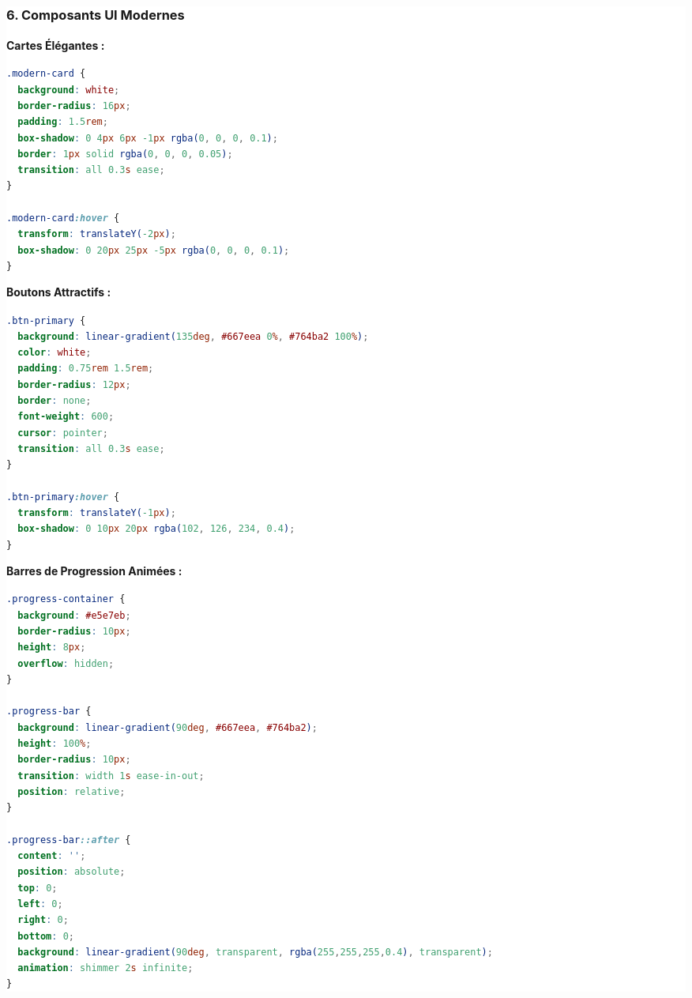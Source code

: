 ### **6. Composants UI Modernes**

**Cartes Élégantes :**
```css
.modern-card {
  background: white;
  border-radius: 16px;
  padding: 1.5rem;
  box-shadow: 0 4px 6px -1px rgba(0, 0, 0, 0.1);
  border: 1px solid rgba(0, 0, 0, 0.05);
  transition: all 0.3s ease;
}

.modern-card:hover {
  transform: translateY(-2px);
  box-shadow: 0 20px 25px -5px rgba(0, 0, 0, 0.1);
}
```

**Boutons Attractifs :**
```css
.btn-primary {
  background: linear-gradient(135deg, #667eea 0%, #764ba2 100%);
  color: white;
  padding: 0.75rem 1.5rem;
  border-radius: 12px;
  border: none;
  font-weight: 600;
  cursor: pointer;
  transition: all 0.3s ease;
}

.btn-primary:hover {
  transform: translateY(-1px);
  box-shadow: 0 10px 20px rgba(102, 126, 234, 0.4);
}
```

**Barres de Progression Animées :**
```css
.progress-container {
  background: #e5e7eb;
  border-radius: 10px;
  height: 8px;
  overflow: hidden;
}

.progress-bar {
  background: linear-gradient(90deg, #667eea, #764ba2);
  height: 100%;
  border-radius: 10px;
  transition: width 1s ease-in-out;
  position: relative;
}

.progress-bar::after {
  content: '';
  position: absolute;
  top: 0;
  left: 0;
  right: 0;
  bottom: 0;
  background: linear-gradient(90deg, transparent, rgba(255,255,255,0.4), transparent);
  animation: shimmer 2s infinite;
}
```